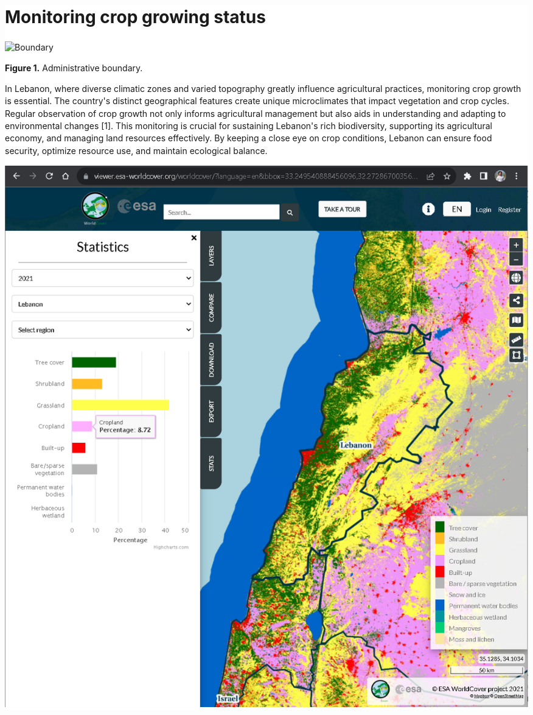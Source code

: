 
# Monitoring crop growing status

![Boundary](./images/lbn_bnd_administrative.png)

**Figure 1.** Administrative boundary.

In Lebanon, where diverse climatic zones and varied topography greatly influence agricultural practices, monitoring crop growth is essential. The country's distinct geographical features create unique microclimates that impact vegetation and crop cycles. Regular observation of crop growth not only informs agricultural management but also aids in understanding and adapting to environmental changes [1]. This monitoring is crucial for sustaining Lebanon's rich biodiversity, supporting its agricultural economy, and managing land resources effectively. By keeping a close eye on crop conditions, Lebanon can ensure food security, optimize resource use, and maintain ecological balance.

![WorldCover](./images/lbn_worldcover.png)
